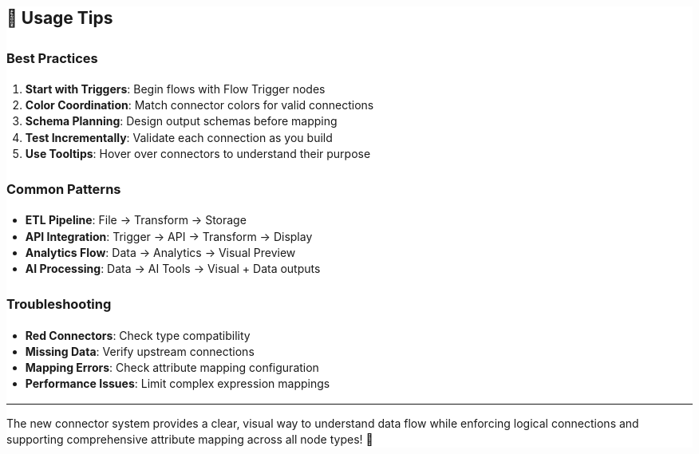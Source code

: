 ## 🚀 **Usage Tips**

### **Best Practices**
1. **Start with Triggers**: Begin flows with Flow Trigger nodes
2. **Color Coordination**: Match connector colors for valid connections
3. **Schema Planning**: Design output schemas before mapping
4. **Test Incrementally**: Validate each connection as you build
5. **Use Tooltips**: Hover over connectors to understand their purpose

### **Common Patterns**
- **ETL Pipeline**: File → Transform → Storage
- **API Integration**: Trigger → API → Transform → Display
- **Analytics Flow**: Data → Analytics → Visual Preview
- **AI Processing**: Data → AI Tools → Visual + Data outputs

### **Troubleshooting**
- **Red Connectors**: Check type compatibility
- **Missing Data**: Verify upstream connections
- **Mapping Errors**: Check attribute mapping configuration
- **Performance Issues**: Limit complex expression mappings

---

The new connector system provides a clear, visual way to understand data flow while enforcing logical connections and supporting comprehensive attribute mapping across all node types! 🎉